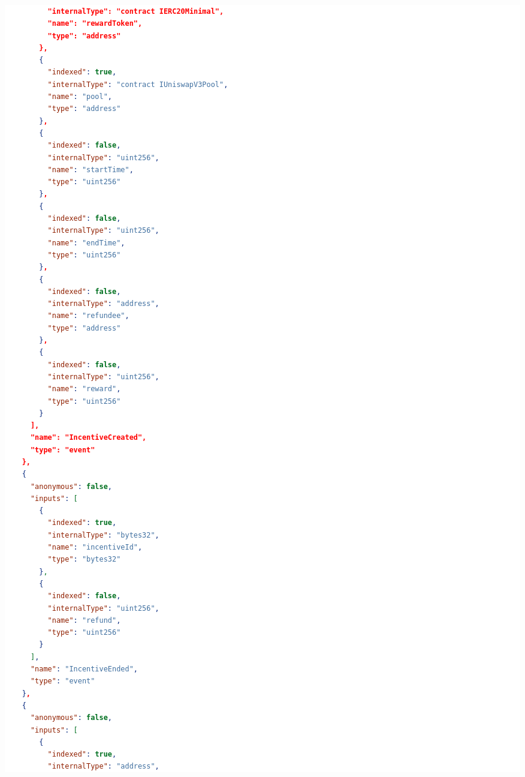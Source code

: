 ```json
          "internalType": "contract IERC20Minimal",
          "name": "rewardToken",
          "type": "address"
        },
        {
          "indexed": true,
          "internalType": "contract IUniswapV3Pool",
          "name": "pool",
          "type": "address"
        },
        {
          "indexed": false,
          "internalType": "uint256",
          "name": "startTime",
          "type": "uint256"
        },
        {
          "indexed": false,
          "internalType": "uint256",
          "name": "endTime",
          "type": "uint256"
        },
        {
          "indexed": false,
          "internalType": "address",
          "name": "refundee",
          "type": "address"
        },
        {
          "indexed": false,
          "internalType": "uint256",
          "name": "reward",
          "type": "uint256"
        }
      ],
      "name": "IncentiveCreated",
      "type": "event"
    },
    {
      "anonymous": false,
      "inputs": [
        {
          "indexed": true,
          "internalType": "bytes32",
          "name": "incentiveId",
          "type": "bytes32"
        },
        {
          "indexed": false,
          "internalType": "uint256",
          "name": "refund",
          "type": "uint256"
        }
      ],
      "name": "IncentiveEnded",
      "type": "event"
    },
    {
      "anonymous": false,
      "inputs": [
        {
          "indexed": true,
          "internalType": "address",
```